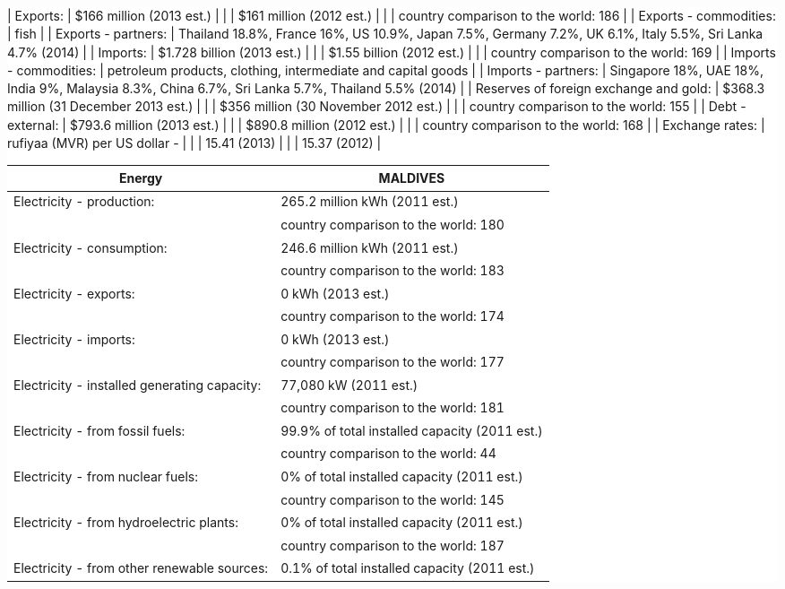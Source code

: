 | Exports: | $166 million (2013 est.) |
| | $161 million (2012 est.) |
| | country comparison to the world:  186 |
| Exports - commodities: | fish |
| Exports - partners: | Thailand 18.8%, France 16%, US 10.9%, Japan 7.5%, Germany 7.2%, UK 6.1%, Italy 5.5%, Sri Lanka 4.7% (2014) |
| Imports: | $1.728 billion (2013 est.) |
| | $1.55 billion (2012 est.) |
| | country comparison to the world:  169 |
| Imports - commodities: | petroleum products, clothing, intermediate and capital goods |
| Imports - partners: | Singapore 18%, UAE 18%, India 9%, Malaysia 8.3%, China 6.7%, Sri Lanka 5.7%, Thailand 5.5% (2014) |
| Reserves of foreign exchange and gold: | $368.3 million (31 December 2013 est.) |
| | $356 million (30 November 2012 est.) |
| | country comparison to the world:  155 |
| Debt - external: | $793.6 million (2013 est.) |
| | $890.8 million (2012 est.) |
| | country comparison to the world:  168 |
| Exchange rates: | rufiyaa (MVR) per US dollar - |
| | 15.41 (2013) |
| | 15.37 (2012) |

| Energy | MALDIVES |
| --- | --- |
| Electricity - production: | 265.2 million kWh (2011 est.) |
| | country comparison to the world:  180 |
| Electricity - consumption: | 246.6 million kWh (2011 est.) |
| | country comparison to the world:  183 |
| Electricity - exports: | 0 kWh (2013 est.) |
| | country comparison to the world:  174 |
| Electricity - imports: | 0 kWh (2013 est.) |
| | country comparison to the world:  177 |
| Electricity - installed generating capacity: | 77,080 kW (2011 est.) |
| | country comparison to the world:  181 |
| Electricity - from fossil fuels: | 99.9% of total installed capacity (2011 est.) |
| | country comparison to the world:  44 |
| Electricity - from nuclear fuels: | 0% of total installed capacity (2011 est.) |
| | country comparison to the world:  145 |
| Electricity - from hydroelectric plants: | 0% of total installed capacity (2011 est.) |
| | country comparison to the world:  187 |
| Electricity - from other renewable sources: | 0.1% of total installed capacity (2011 est.) |